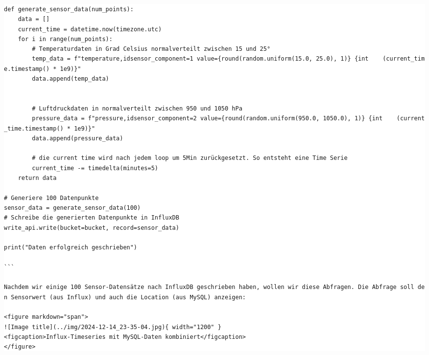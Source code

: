       
    def generate_sensor_data(num_points):
        data = []
        current_time = datetime.now(timezone.utc)
        for i in range(num_points):
            # Temperaturdaten in Grad Celsius normalverteilt zwischen 15 und 25°
            temp_data = f"temperature,idsensor_component=1 value={round(random.uniform(15.0, 25.0), 1)} {int    (current_time.timestamp() * 1e9)}"
            data.append(temp_data)
                

            # Luftdruckdaten in normalverteilt zwischen 950 und 1050 hPa
            pressure_data = f"pressure,idsensor_component=2 value={round(random.uniform(950.0, 1050.0), 1)} {int    (current_time.timestamp() * 1e9)}"
            data.append(pressure_data)
                
            # die current time wird nach jedem loop um 5Min zurückgesetzt. So entsteht eine Time Serie
            current_time -= timedelta(minutes=5)
        return data    

    # Generiere 100 Datenpunkte
    sensor_data = generate_sensor_data(100)
    # Schreibe die generierten Datenpunkte in InfluxDB
    write_api.write(bucket=bucket, record=sensor_data)    

    print("Daten erfolgreich geschrieben")

    ```

    Nachdem wir einige 100 Sensor-Datensätze nach InfluxDB geschrieben haben, wollen wir diese Abfragen. Die Abfrage soll den Sensorwert (aus Influx) und auch die Location (aus MySQL) anzeigen:

    <figure markdown="span">
    ![Image title](../img/2024-12-14_23-35-04.jpg){ width="1200" }
    <figcaption>Influx-Timeseries mit MySQL-Daten kombiniert</figcaption>
    </figure>
